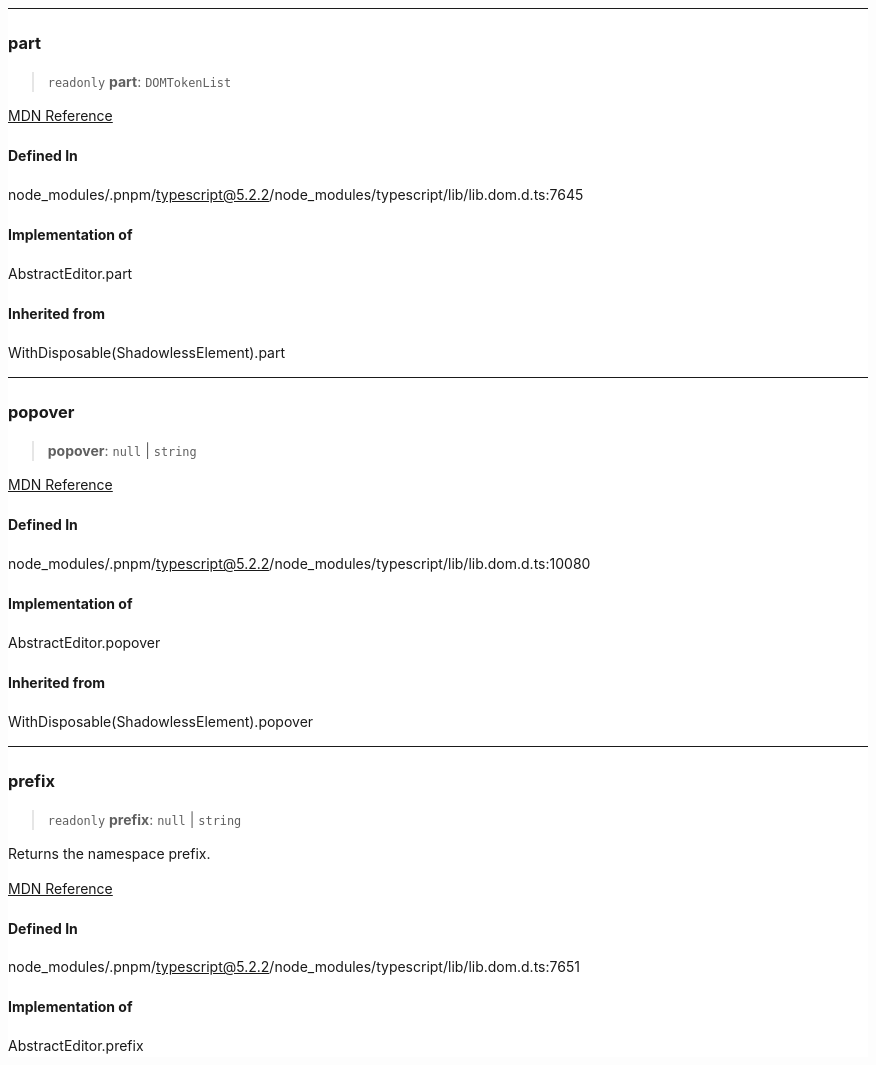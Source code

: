 ***

### part

> `readonly` **part**: `DOMTokenList`

[MDN Reference](https://developer.mozilla.org/docs/Web/API/Element/part)

#### Defined In

node\_modules/.pnpm/typescript@5.2.2/node\_modules/typescript/lib/lib.dom.d.ts:7645

#### Implementation of

AbstractEditor.part

#### Inherited from

WithDisposable(ShadowlessElement).part

***

### popover

> **popover**: `null` \| `string`

[MDN Reference](https://developer.mozilla.org/docs/Web/API/HTMLElement/popover)

#### Defined In

node\_modules/.pnpm/typescript@5.2.2/node\_modules/typescript/lib/lib.dom.d.ts:10080

#### Implementation of

AbstractEditor.popover

#### Inherited from

WithDisposable(ShadowlessElement).popover

***

### prefix

> `readonly` **prefix**: `null` \| `string`

Returns the namespace prefix.

[MDN Reference](https://developer.mozilla.org/docs/Web/API/Element/prefix)

#### Defined In

node\_modules/.pnpm/typescript@5.2.2/node\_modules/typescript/lib/lib.dom.d.ts:7651

#### Implementation of

AbstractEditor.prefix
